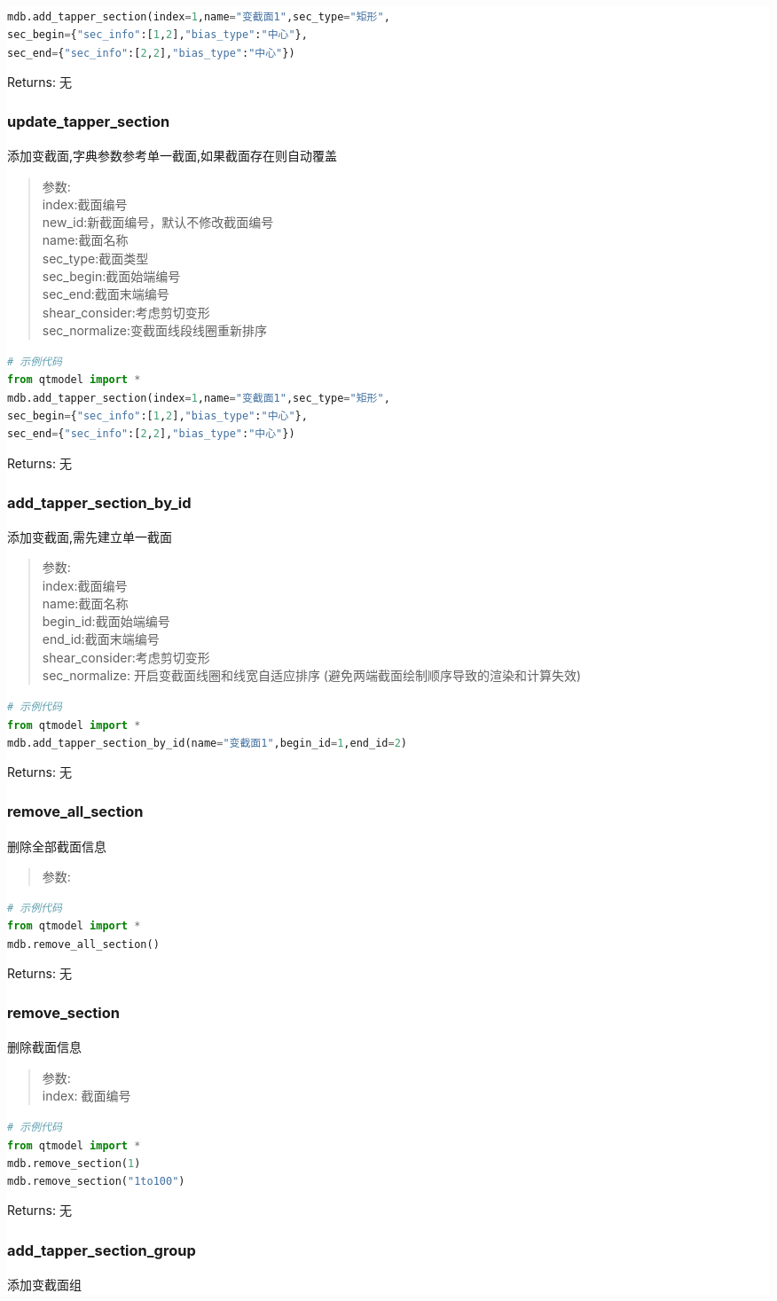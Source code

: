 ```Python
mdb.add_tapper_section(index=1,name="变截面1",sec_type="矩形",
sec_begin={"sec_info":[1,2],"bias_type":"中心"},
sec_end={"sec_info":[2,2],"bias_type":"中心"})
```  
Returns: 无
### update_tapper_section
添加变截面,字典参数参考单一截面,如果截面存在则自动覆盖
> 参数:  
> index:截面编号  
> new_id:新截面编号，默认不修改截面编号  
> name:截面名称  
> sec_type:截面类型  
> sec_begin:截面始端编号  
> sec_end:截面末端编号  
> shear_consider:考虑剪切变形  
> sec_normalize:变截面线段线圈重新排序  
```Python
# 示例代码
from qtmodel import *
mdb.add_tapper_section(index=1,name="变截面1",sec_type="矩形",
sec_begin={"sec_info":[1,2],"bias_type":"中心"},
sec_end={"sec_info":[2,2],"bias_type":"中心"})
```  
Returns: 无
### add_tapper_section_by_id
添加变截面,需先建立单一截面
> 参数:  
> index:截面编号  
> name:截面名称  
> begin_id:截面始端编号  
> end_id:截面末端编号  
> shear_consider:考虑剪切变形  
> sec_normalize: 开启变截面线圈和线宽自适应排序 (避免两端截面绘制顺序导致的渲染和计算失效)  
```Python
# 示例代码
from qtmodel import *
mdb.add_tapper_section_by_id(name="变截面1",begin_id=1,end_id=2)
```  
Returns: 无
### remove_all_section
删除全部截面信息
> 参数:  
```Python
# 示例代码
from qtmodel import *
mdb.remove_all_section()
```  
Returns: 无
### remove_section
删除截面信息
> 参数:  
> index: 截面编号  
```Python
# 示例代码
from qtmodel import *
mdb.remove_section(1)
mdb.remove_section("1to100")
```  
Returns: 无
### add_tapper_section_group
添加变截面组
